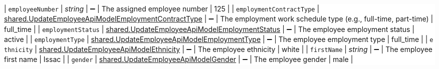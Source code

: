 | `employeeNumber`                                                                                                                                      | *string*                                                                                                                                              | :heavy_minus_sign:                                                                                                                                    | The assigned employee number                                                                                                                          | 125                                                                                                                                                   |
| `employmentContractType`                                                                                                                              | [shared.UpdateEmployeeApiModelEmploymentContractType](../../../sdk/models/shared/updateemployeeapimodelemploymentcontracttype.md)                     | :heavy_minus_sign:                                                                                                                                    | The employment work schedule type (e.g., full-time, part-time)                                                                                        | full_time                                                                                                                                             |
| `employmentStatus`                                                                                                                                    | [shared.UpdateEmployeeApiModelEmploymentStatus](../../../sdk/models/shared/updateemployeeapimodelemploymentstatus.md)                                 | :heavy_minus_sign:                                                                                                                                    | The employee employment status                                                                                                                        | active                                                                                                                                                |
| `employmentType`                                                                                                                                      | [shared.UpdateEmployeeApiModelEmploymentType](../../../sdk/models/shared/updateemployeeapimodelemploymenttype.md)                                     | :heavy_minus_sign:                                                                                                                                    | The employee employment type                                                                                                                          | full_time                                                                                                                                             |
| `ethnicity`                                                                                                                                           | [shared.UpdateEmployeeApiModelEthnicity](../../../sdk/models/shared/updateemployeeapimodelethnicity.md)                                               | :heavy_minus_sign:                                                                                                                                    | The employee ethnicity                                                                                                                                | white                                                                                                                                                 |
| `firstName`                                                                                                                                           | *string*                                                                                                                                              | :heavy_minus_sign:                                                                                                                                    | The employee first name                                                                                                                               | Issac                                                                                                                                                 |
| `gender`                                                                                                                                              | [shared.UpdateEmployeeApiModelGender](../../../sdk/models/shared/updateemployeeapimodelgender.md)                                                     | :heavy_minus_sign:                                                                                                                                    | The employee gender                                                                                                                                   | male                                                                                                                                                  |